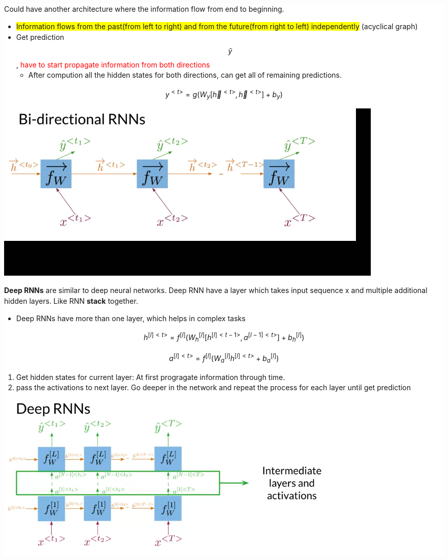 Could have another architecture where the information flow from end to beginning. 

- <span style="background-color:#FFFF00">Information flows from the past(from left to right) and from the future(from right to left) independently</span> (acyclical graph)
- Get prediction $$\hat y$$, <span style="color:red">have to start propagate information from both directions</span>
  - After compution all the hidden states for both directions, can get all of remaining predictions. 

$$y^{<{t}>} = g\left(W_y  \left[ \vec h^{<{t}>}, \overleftarrow h^{<{t}>} \right]  + b_y \right)$$

![](/img/post/Natural-Language-Processing/course3/week2pic13.gif)

**Deep RNNs** are similar to deep neural networks. Deep RNN have a layer which takes input sequence x and multiple additional hidden layers. Like RNN **stack** together. 

- Deep RNNs have more than one layer, which helps in complex tasks

$$h^{\left[l \right]<{t}>} = f^{\left[l \right]} \left(W_h^{\left[l \right]}  \left[ h^{\left[l \right]<{t-1}>} , a^{\left[l-1 \right]<{t}>}  \right]  + b_h^{\left[l \right]}  \right)$$

$$a^{\left[l \right]<{t}>} = f^{\left[l \right]} \left(W_a^{\left[l \right]} h^{\left[l \right]<{t}>}   + b_a^{\left[l \right]}  \right)$$

1. Get hidden states for current layer: At first progragate information through time. 
2. pass the activations to next layer. Go deeper in the network and repeat the process for each layer until get prediction
  

![](/img/post/Natural-Language-Processing/course3/week2pic14_1.png)